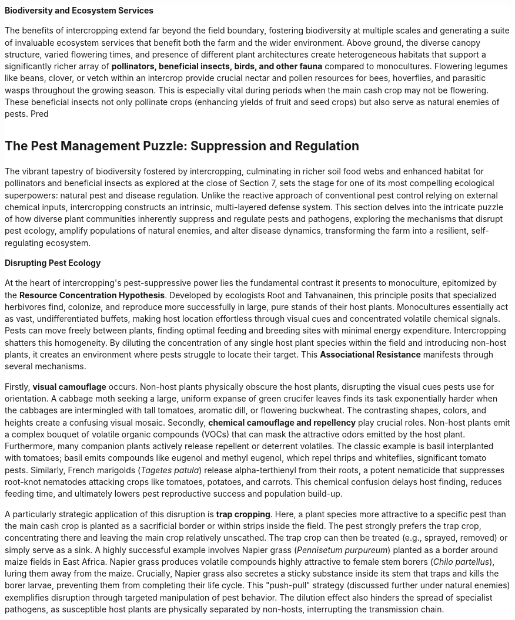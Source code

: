 **Biodiversity and Ecosystem Services**

The benefits of intercropping extend far beyond the field boundary, fostering biodiversity at multiple scales and generating a suite of invaluable ecosystem services that benefit both the farm and the wider environment. Above ground, the diverse canopy structure, varied flowering times, and presence of different plant architectures create heterogeneous habitats that support a significantly richer array of **pollinators, beneficial insects, birds, and other fauna** compared to monocultures. Flowering legumes like beans, clover, or vetch within an intercrop provide crucial nectar and pollen resources for bees, hoverflies, and parasitic wasps throughout the growing season. This is especially vital during periods when the main cash crop may not be flowering. These beneficial insects not only pollinate crops (enhancing yields of fruit and seed crops) but also serve as natural enemies of pests. Pred

## The Pest Management Puzzle: Suppression and Regulation

The vibrant tapestry of biodiversity fostered by intercropping, culminating in richer soil food webs and enhanced habitat for pollinators and beneficial insects as explored at the close of Section 7, sets the stage for one of its most compelling ecological superpowers: natural pest and disease regulation. Unlike the reactive approach of conventional pest control relying on external chemical inputs, intercropping constructs an intrinsic, multi-layered defense system. This section delves into the intricate puzzle of how diverse plant communities inherently suppress and regulate pests and pathogens, exploring the mechanisms that disrupt pest ecology, amplify populations of natural enemies, and alter disease dynamics, transforming the farm into a resilient, self-regulating ecosystem.

**Disrupting Pest Ecology**

At the heart of intercropping's pest-suppressive power lies the fundamental contrast it presents to monoculture, epitomized by the **Resource Concentration Hypothesis**. Developed by ecologists Root and Tahvanainen, this principle posits that specialized herbivores find, colonize, and reproduce more successfully in large, pure stands of their host plants. Monocultures essentially act as vast, undifferentiated buffets, making host location effortless through visual cues and concentrated volatile chemical signals. Pests can move freely between plants, finding optimal feeding and breeding sites with minimal energy expenditure. Intercropping shatters this homogeneity. By diluting the concentration of any single host plant species within the field and introducing non-host plants, it creates an environment where pests struggle to locate their target. This **Associational Resistance** manifests through several mechanisms.

Firstly, **visual camouflage** occurs. Non-host plants physically obscure the host plants, disrupting the visual cues pests use for orientation. A cabbage moth seeking a large, uniform expanse of green crucifer leaves finds its task exponentially harder when the cabbages are intermingled with tall tomatoes, aromatic dill, or flowering buckwheat. The contrasting shapes, colors, and heights create a confusing visual mosaic. Secondly, **chemical camouflage and repellency** play crucial roles. Non-host plants emit a complex bouquet of volatile organic compounds (VOCs) that can mask the attractive odors emitted by the host plant. Furthermore, many companion plants actively release repellent or deterrent volatiles. The classic example is basil interplanted with tomatoes; basil emits compounds like eugenol and methyl eugenol, which repel thrips and whiteflies, significant tomato pests. Similarly, French marigolds (*Tagetes patula*) release alpha-terthienyl from their roots, a potent nematicide that suppresses root-knot nematodes attacking crops like tomatoes, potatoes, and carrots. This chemical confusion delays host finding, reduces feeding time, and ultimately lowers pest reproductive success and population build-up.

A particularly strategic application of this disruption is **trap cropping**. Here, a plant species more attractive to a specific pest than the main cash crop is planted as a sacrificial border or within strips inside the field. The pest strongly prefers the trap crop, concentrating there and leaving the main crop relatively unscathed. The trap crop can then be treated (e.g., sprayed, removed) or simply serve as a sink. A highly successful example involves Napier grass (*Pennisetum purpureum*) planted as a border around maize fields in East Africa. Napier grass produces volatile compounds highly attractive to female stem borers (*Chilo partellus*), luring them away from the maize. Crucially, Napier grass also secretes a sticky substance inside its stem that traps and kills the borer larvae, preventing them from completing their life cycle. This "push-pull" strategy (discussed further under natural enemies) exemplifies disruption through targeted manipulation of pest behavior. The dilution effect also hinders the spread of specialist pathogens, as susceptible host plants are physically separated by non-hosts, interrupting the transmission chain.
